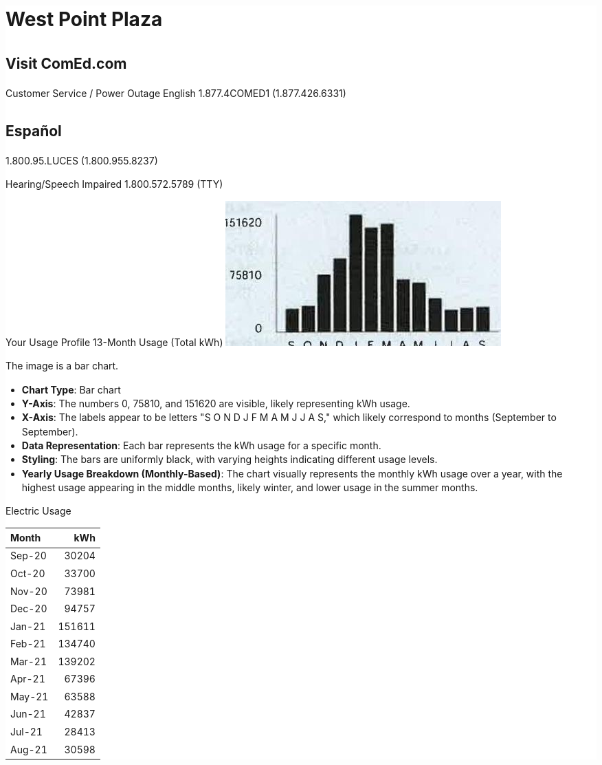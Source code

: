 # West Point Plaza

## Visit ComEd.com

Customer Service / Power Outage English
1.877.4COMED1 (1.877.426.6331)

## Español

1.800.95.LUCES (1.800.955.8237)

Hearing/Speech Impaired 1.800.572.5789 (TTY)

Your Usage Profile 13-Month Usage (Total kWh)
![](images/img-0.jpeg)

The image is a bar chart.

- **Chart Type**: Bar chart
- **Y-Axis**: The numbers 0, 75810, and 151620 are visible, likely representing kWh usage.
- **X-Axis**: The labels appear to be letters "S O N D J F M A M J J A S," which likely correspond to months (September to September).
- **Data Representation**: Each bar represents the kWh usage for a specific month.
- **Styling**: The bars are uniformly black, with varying heights indicating different usage levels.
- **Yearly Usage Breakdown (Monthly-Based)**: The chart visually represents the monthly kWh usage over a year, with the highest usage appearing in the middle months, likely winter, and lower usage in the summer months.

Electric Usage

| Month | kWh |
| :-- | --: |
| Sep-20 | 30204 |
| Oct-20 | 33700 |
| Nov-20 | 73981 |
| Dec-20 | 94757 |
| Jan-21 | 151611 |
| Feb-21 | 134740 |
| Mar-21 | 139202 |
| Apr-21 | 67396 |
| May-21 | 63588 |
| Jun-21 | 42837 |
| Jul-21 | 28413 |
| Aug-21 | 30598 |